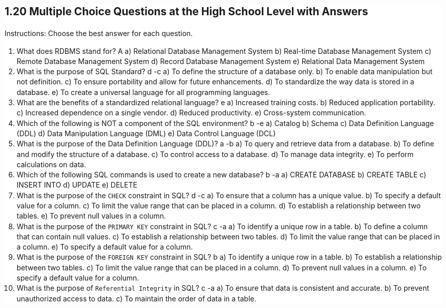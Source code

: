 ## 1.20 Multiple Choice Questions at the High School Level with Answers

Instructions: Choose the best answer for each question.

1. What does RDBMS stand for? A
   a) Relational Database Management System
   b) Real-time Database Management System
   c) Remote Database Management System
   d) Record Database Management System
   e) Relational Data Management System
2. What is the purpose of SQL Standard? d -c
   a) To define the structure of a database only.
   b) To enable data manipulation but not definition.
   c) To ensure portability and allow for future enhancements.
   d) To standardize the way data is stored in a database.
   e) To create a universal language for all programming languages.
3. What are the benefits of a standardized relational language? e
   a) Increased training costs.
   b) Reduced application portability.
   c) Increased dependence on a single vendor.
   d) Reduced productivity.
   e) Cross-system communication.
4. Which of the following is NOT a component of the SQL environment? b -e
   a) Catalog
   b) Schema
   c) Data Definition Language (DDL)
   d) Data Manipulation Language (DML)
   e) Data Control Language (DCL)
5. What is the purpose of the Data Definition Language (DDL)? a -b
   a) To query and retrieve data from a database.
   b) To define and modify the structure of a database.
   c) To control access to a database.
   d) To manage data integrity.
   e) To perform calculations on data.
6. Which of the following SQL commands is used to create a new database? b -a
   a) CREATE DATABASE
   b) CREATE TABLE
   c) INSERT INTO
   d) UPDATE
   e) DELETE
7. What is the purpose of the `CHECK` constraint in SQL?  d -c
   a) To ensure that a column has a unique value.
   b) To specify a default value for a column.
   c) To limit the value range that can be placed in a column.
   d) To establish a relationship between two tables.
   e) To prevent null values in a column.
8. What is the purpose of the `PRIMARY KEY` constraint in SQL? c -a
   a) To identify a unique row in a table.
   b) To define a column that can contain null values.
   c) To establish a relationship between two tables.
   d) To limit the value range that can be placed in a column.
   e) To specify a default value for a column.
9. What is the purpose of the `FOREIGN KEY` constraint in SQL? b
   a) To identify a unique row in a table.
   b) To establish a relationship between two tables.
   c) To limit the value range that can be placed in a column.
   d) To prevent null values in a column.
   e) To specify a default value for a column.
10. What is the purpose of `Referential Integrity` in SQL? c -a
    a) To ensure that data is consistent and accurate.
    b) To prevent unauthorized access to data.
    c) To maintain the order of data in a table.